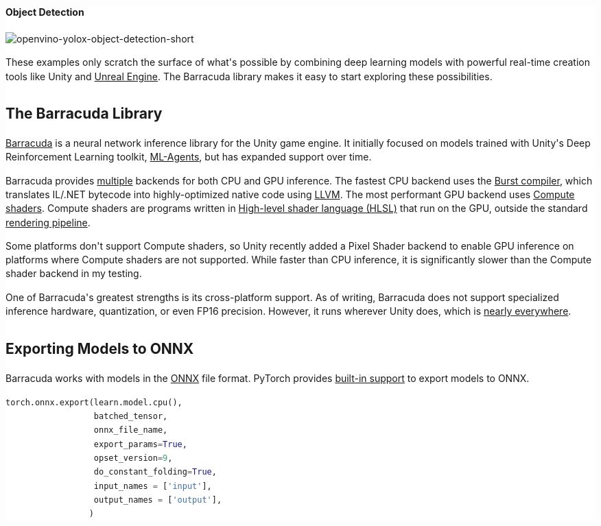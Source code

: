 #### Object Detection
![openvino-yolox-object-detection-short]("./videos/openvino-yolox-object-detection-short.mp4")


These examples only scratch the surface of what's possible by combining deep learning models with powerful real-time creation tools like Unity and [Unreal Engine](https://www.unrealengine.com/en-US). The Barracuda library makes it easy to start exploring these possibilities.



## The Barracuda Library

[Barracuda](https://docs.unity3d.com/Packages/com.unity.barracuda@3.0/manual/index.html) is a neural network inference library for the Unity game engine. It initially focused on models trained with Unity's Deep Reinforcement Learning toolkit, [ML-Agents](https://github.com/Unity-Technologies/ml-agents), but has expanded support over time.

Barracuda provides [multiple](https://docs.unity3d.com/Packages/com.unity.barracuda@3.0/api/Unity.Barracuda.WorkerFactory.Type.html) backends for both CPU and GPU inference. The fastest CPU backend uses the [Burst compiler](https://docs.unity3d.com/Packages/com.unity.burst@1.7/manual/index.html), which translates IL/.NET bytecode into highly-optimized native code using [LLVM](https://llvm.org/). The most performant GPU backend uses [Compute shaders](https://docs.unity3d.com/Manual/class-ComputeShader.html). Compute shaders are programs written in [High-level shader language (HLSL)](https://docs.microsoft.com/en-us/windows/win32/direct3dhlsl/dx-graphics-hlsl?redirectedfrom=MSDN) that run on the GPU, outside the standard [rendering pipeline](https://docs.unity3d.com/Manual/Glossary.html#Renderpipeline).

Some platforms don't support Compute shaders, so Unity recently added a Pixel Shader backend to enable GPU inference on platforms where Compute shaders are not supported. While faster than CPU inference, it is significantly slower than the Compute shader backend in my testing.

One of Barracuda's greatest strengths is its cross-platform support. As of writing, Barracuda does not support specialized inference hardware, quantization, or even FP16 precision. However, it runs wherever Unity does, which is [nearly everywhere](https://support.unity.com/hc/en-us/articles/206336795-What-platforms-are-supported-by-Unity-).



## Exporting Models to ONNX

Barracuda works with models in the [ONNX](https://onnx.ai/) file format. PyTorch provides [built-in support](https://pytorch.org/docs/stable/onnx.html) to export models to ONNX.

```python
torch.onnx.export(learn.model.cpu(),
                  batched_tensor,
                  onnx_file_name,
                  export_params=True,
                  opset_version=9,
                  do_constant_folding=True,
                  input_names = ['input'],
                  output_names = ['output'],
                 )
```
